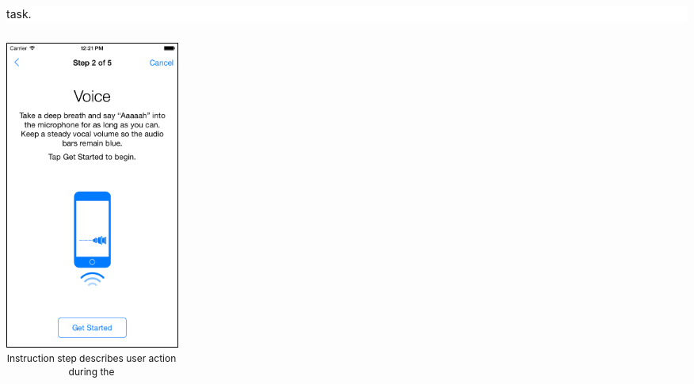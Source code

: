 task.</p><p style="float: left; font-size: 9pt; text-align: center; width: 25%; margin-right: 5%; margin-bottom: 0.5em;"><img src="AudioImages/AudioTaskIntroduction.png" alt="Instruction Screen" style="width: 100%;border: solid black 1px;">Instruction step describes user action during the